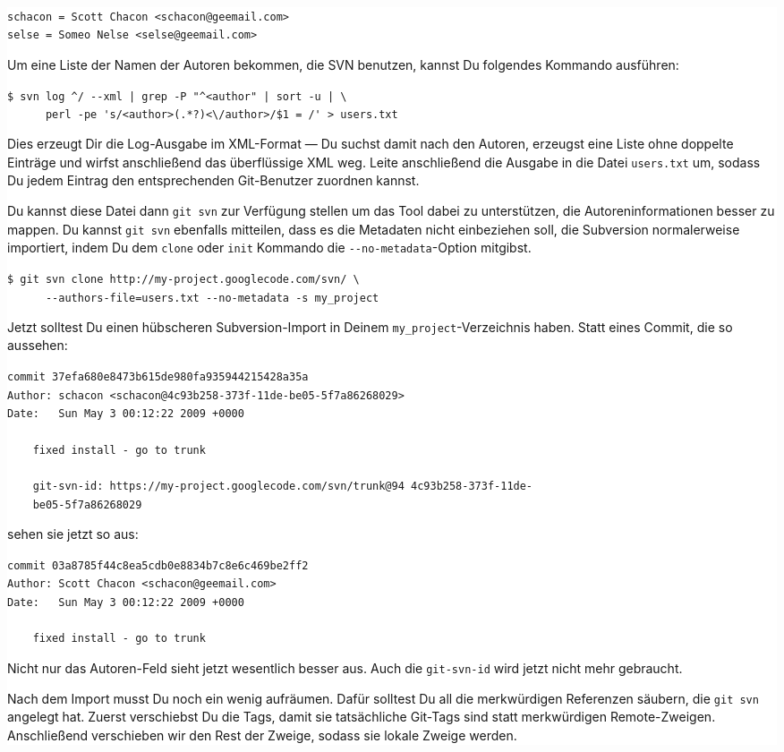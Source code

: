 	schacon = Scott Chacon <schacon@geemail.com>
	selse = Someo Nelse <selse@geemail.com>



Um eine Liste der Namen der Autoren bekommen, die SVN benutzen, kannst Du folgendes Kommando ausführen:

	$ svn log ^/ --xml | grep -P "^<author" | sort -u | \
	      perl -pe 's/<author>(.*?)<\/author>/$1 = /' > users.txt



Dies erzeugt Dir die Log-Ausgabe im XML-Format — Du suchst damit nach den Autoren, erzeugst eine Liste ohne doppelte Einträge und wirfst anschließend das überflüssige XML weg. Leite anschließend die Ausgabe in die Datei `users.txt` um, sodass Du jedem Eintrag den entsprechenden Git-Benutzer zuordnen kannst.



Du kannst diese Datei dann `git svn` zur Verfügung stellen um das Tool dabei zu unterstützen, die Autoreninformationen besser zu mappen. Du kannst `git svn` ebenfalls mitteilen, dass es die Metadaten nicht einbeziehen soll, die Subversion normalerweise importiert, indem Du dem `clone` oder `init` Kommando die `--no-metadata`-Option mitgibst.

	$ git svn clone http://my-project.googlecode.com/svn/ \
	      --authors-file=users.txt --no-metadata -s my_project



Jetzt solltest Du einen hübscheren Subversion-Import in Deinem `my_project`-Verzeichnis haben. Statt eines Commit, die so aussehen:

	commit 37efa680e8473b615de980fa935944215428a35a
	Author: schacon <schacon@4c93b258-373f-11de-be05-5f7a86268029>
	Date:   Sun May 3 00:12:22 2009 +0000

	    fixed install - go to trunk

	    git-svn-id: https://my-project.googlecode.com/svn/trunk@94 4c93b258-373f-11de-
	    be05-5f7a86268029



sehen sie jetzt so aus:

	commit 03a8785f44c8ea5cdb0e8834b7c8e6c469be2ff2
	Author: Scott Chacon <schacon@geemail.com>
	Date:   Sun May 3 00:12:22 2009 +0000

	    fixed install - go to trunk



Nicht nur das Autoren-Feld sieht jetzt wesentlich besser aus. Auch die `git-svn-id` wird jetzt nicht mehr gebraucht.



Nach dem Import musst Du noch ein wenig aufräumen. Dafür solltest Du all die merkwürdigen Referenzen säubern, die `git svn` angelegt hat. Zuerst verschiebst Du die Tags, damit sie tatsächliche Git-Tags sind statt merkwürdigen Remote-Zweigen. Anschließend verschieben wir den Rest der Zweige, sodass sie lokale Zweige werden.
